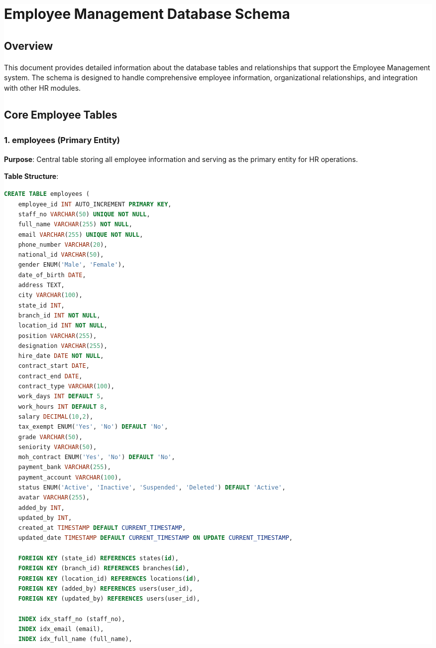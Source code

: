 # Employee Management Database Schema

## Overview

This document provides detailed information about the database tables and relationships that support the Employee Management system. The schema is designed to handle comprehensive employee information, organizational relationships, and integration with other HR modules.

## Core Employee Tables

### 1. employees (Primary Entity)

**Purpose**: Central table storing all employee information and serving as the primary entity for HR operations.

**Table Structure**:
```sql
CREATE TABLE employees (
    employee_id INT AUTO_INCREMENT PRIMARY KEY,
    staff_no VARCHAR(50) UNIQUE NOT NULL,
    full_name VARCHAR(255) NOT NULL,
    email VARCHAR(255) UNIQUE NOT NULL,
    phone_number VARCHAR(20),
    national_id VARCHAR(50),
    gender ENUM('Male', 'Female'),
    date_of_birth DATE,
    address TEXT,
    city VARCHAR(100),
    state_id INT,
    branch_id INT NOT NULL,
    location_id INT NOT NULL,
    position VARCHAR(255),
    designation VARCHAR(255),
    hire_date DATE NOT NULL,
    contract_start DATE,
    contract_end DATE,
    contract_type VARCHAR(100),
    work_days INT DEFAULT 5,
    work_hours INT DEFAULT 8,
    salary DECIMAL(10,2),
    tax_exempt ENUM('Yes', 'No') DEFAULT 'No',
    grade VARCHAR(50),
    seniority VARCHAR(50),
    moh_contract ENUM('Yes', 'No') DEFAULT 'No',
    payment_bank VARCHAR(255),
    payment_account VARCHAR(100),
    status ENUM('Active', 'Inactive', 'Suspended', 'Deleted') DEFAULT 'Active',
    avatar VARCHAR(255),
    added_by INT,
    updated_by INT,
    created_at TIMESTAMP DEFAULT CURRENT_TIMESTAMP,
    updated_date TIMESTAMP DEFAULT CURRENT_TIMESTAMP ON UPDATE CURRENT_TIMESTAMP,
    
    FOREIGN KEY (state_id) REFERENCES states(id),
    FOREIGN KEY (branch_id) REFERENCES branches(id),
    FOREIGN KEY (location_id) REFERENCES locations(id),
    FOREIGN KEY (added_by) REFERENCES users(user_id),
    FOREIGN KEY (updated_by) REFERENCES users(user_id),
    
    INDEX idx_staff_no (staff_no),
    INDEX idx_email (email),
    INDEX idx_full_name (full_name),
```